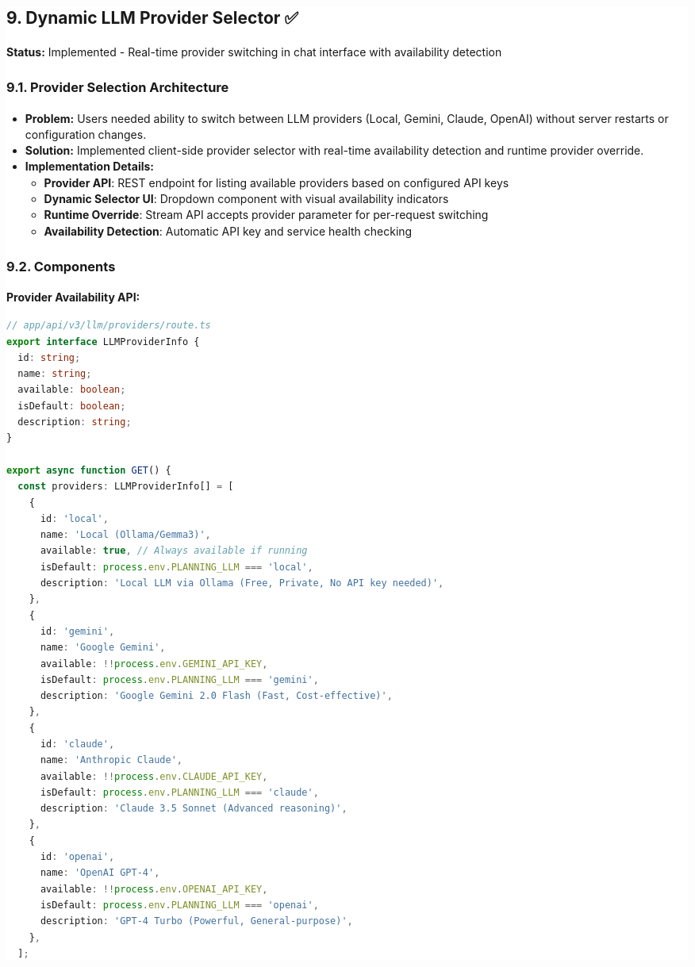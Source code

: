 
## 9. Dynamic LLM Provider Selector ✅

**Status:** Implemented - Real-time provider switching in chat interface with availability detection

### 9.1. Provider Selection Architecture

- **Problem:** Users needed ability to switch between LLM providers (Local, Gemini, Claude, OpenAI) without server restarts or configuration changes.
- **Solution:** Implemented client-side provider selector with real-time availability detection and runtime provider override.
- **Implementation Details:**
  - **Provider API**: REST endpoint for listing available providers based on configured API keys
  - **Dynamic Selector UI**: Dropdown component with visual availability indicators
  - **Runtime Override**: Stream API accepts provider parameter for per-request switching
  - **Availability Detection**: Automatic API key and service health checking

### 9.2. Components

**Provider Availability API:**

```typescript
// app/api/v3/llm/providers/route.ts
export interface LLMProviderInfo {
  id: string;
  name: string;
  available: boolean;
  isDefault: boolean;
  description: string;
}

export async function GET() {
  const providers: LLMProviderInfo[] = [
    {
      id: 'local',
      name: 'Local (Ollama/Gemma3)',
      available: true, // Always available if running
      isDefault: process.env.PLANNING_LLM === 'local',
      description: 'Local LLM via Ollama (Free, Private, No API key needed)',
    },
    {
      id: 'gemini',
      name: 'Google Gemini',
      available: !!process.env.GEMINI_API_KEY,
      isDefault: process.env.PLANNING_LLM === 'gemini',
      description: 'Google Gemini 2.0 Flash (Fast, Cost-effective)',
    },
    {
      id: 'claude',
      name: 'Anthropic Claude',
      available: !!process.env.CLAUDE_API_KEY,
      isDefault: process.env.PLANNING_LLM === 'claude',
      description: 'Claude 3.5 Sonnet (Advanced reasoning)',
    },
    {
      id: 'openai',
      name: 'OpenAI GPT-4',
      available: !!process.env.OPENAI_API_KEY,
      isDefault: process.env.PLANNING_LLM === 'openai',
      description: 'GPT-4 Turbo (Powerful, General-purpose)',
    },
  ];

```